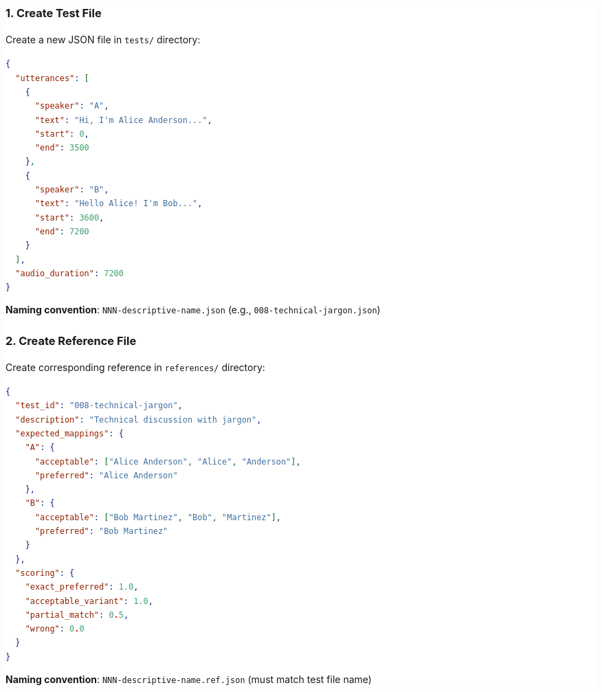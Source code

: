 ### 1. Create Test File

Create a new JSON file in `tests/` directory:

```json
{
  "utterances": [
    {
      "speaker": "A",
      "text": "Hi, I'm Alice Anderson...",
      "start": 0,
      "end": 3500
    },
    {
      "speaker": "B",
      "text": "Hello Alice! I'm Bob...",
      "start": 3600,
      "end": 7200
    }
  ],
  "audio_duration": 7200
}
```

**Naming convention**: `NNN-descriptive-name.json` (e.g., `008-technical-jargon.json`)

### 2. Create Reference File

Create corresponding reference in `references/` directory:

```json
{
  "test_id": "008-technical-jargon",
  "description": "Technical discussion with jargon",
  "expected_mappings": {
    "A": {
      "acceptable": ["Alice Anderson", "Alice", "Anderson"],
      "preferred": "Alice Anderson"
    },
    "B": {
      "acceptable": ["Bob Martinez", "Bob", "Martinez"],
      "preferred": "Bob Martinez"
    }
  },
  "scoring": {
    "exact_preferred": 1.0,
    "acceptable_variant": 1.0,
    "partial_match": 0.5,
    "wrong": 0.0
  }
}
```

**Naming convention**: `NNN-descriptive-name.ref.json` (must match test file name)

